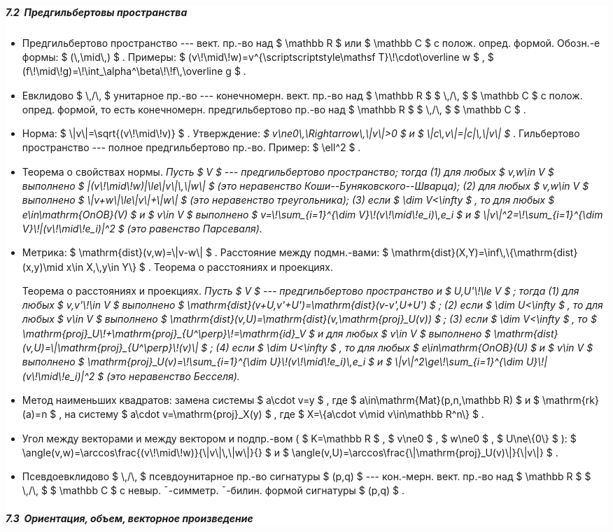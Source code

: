 ##### 7.2  Предгильбертовы пространства

-   Предгильбертово пространство --- вект. пр.-во над \$ \\mathbb R \$ или \$ \\mathbb C \$ с полож. опред. формой. Обозн.-е формы: \$ (\\,\\mid\\,) \$ . Примеры: \$ (v\\!\\mid\\!w)=v\^{\\scriptscriptstyle\\mathsf T}\\!\\cdot\\overline w \$ , \$ (f\\!\\mid\\!g)=\\!\\int\_\\alpha\^\\beta\\!\\!f\\,\\overline g \$ .

-   Евклидово \$ \\,/\\, \$ унитарное пр.-во --- конечномерн. вект. пр.-во над \$ \\mathbb R \$ \$ \\,/\\, \$ \$ \\mathbb C \$ с полож. опред. формой, то есть конечномерн. предгильбертово пр.-во над \$ \\mathbb R \$ \$ \\,/\\, \$ \$ \\mathbb C \$ .

-   Норма: \$ \\\|v\\\|=\\sqrt{(v\\!\\mid\\!v)} \$ . Утверждение: *\$ v\\ne0\\,\\Rightarrow\\,\\\|v\\\|\>0 \$ и \$ \\\|c\\,v\\\|=\|c\|\\,\\\|v\\\| \$* . Гильбертово пространство --- полное предгильбертово пр.-во. Пример: \$ \\ell\^2 \$ .

-   <span class="underline">Теорема о свойствах нормы.</span> *Пусть \$ V \$ --- предгильбертово пространство; тогда
    (1) для любых \$ v,w\\in V \$ выполнено \$ \|(v\\!\\mid\\!w)\|\\le\\\|v\\\|\\,\\\|w\\\| \$ (это неравенство Коши--Буняковского--Шварца);
    (2) для любых \$ v,w\\in V \$ выполнено \$ \\\|v+w\\\|\\le\\\|v\\\|+\\\|w\\\| \$ (это неравенство треугольника);
    (3) если \$ \\dim V\<\\infty \$ , то для любых \$ e\\in\\mathrm{OnOB}(V) \$ и \$ v\\in V \$ выполнено \$ v=\\!\\sum\_{i=1}\^{\\dim V}\\!(v\\!\\mid\\!e_i)\\,e_i \$ и \$ \\\|v\\\|\^2=\\!\\sum\_{i=1}\^{\\dim V}\\!\|(v\\!\\mid\\!e_i)\|\^2 \$ (это равенство Парсеваля).*

-   Метрика: \$ \\mathrm{dist}(v,w)=\\\|v-w\\\| \$ . Расстояние между подмн.-вами: \$ \\mathrm{dist}(X,Y)=\\inf\\,\\{\\mathrm{dist}(x,y)\\mid x\\in X,\\,y\\in Y\\} \$ . Теорема о расстояниях и проекциях.

    <span class="underline">Теорема о расстояниях и проекциях.</span> *Пусть \$ V \$ --- предгильбертово пространство и \$ U,U\'\\!\\le V \$ ; тогда
    (1) для любых \$ v,v\'\\!\\in V \$ выполнено \$ \\mathrm{dist}(v+U,v\'+U\')=\\mathrm{dist}(v-v\',U+U\') \$ ;
    (2) если \$ \\dim U\<\\infty \$ , то для любых \$ v\\in V \$ выполнено \$ \\mathrm{dist}(v,U)=\\mathrm{dist}(v,\\mathrm{proj}\_U(v)) \$ ;
    (3) если \$ \\dim V\<\\infty \$ , то \$ \\mathrm{proj}\_U\\!+\\mathrm{proj}\_{U\^\\perp}\\!=\\mathrm{id}\_V \$ и для любых \$ v\\in V \$ выполнено \$ \\mathrm{dist}(v,U)=\\\|\\mathrm{proj}\_{U\^\\perp}\\!(v)\\\| \$ ;
    (4) если \$ \\dim U\<\\infty \$ , то для любых \$ e\\in\\mathrm{OnOB}(U) \$ и \$ v\\in V \$ выполнено \$ \\mathrm{proj}\_U(v)=\\!\\sum\_{i=1}\^{\\dim U}\\!(v\\!\\mid\\!e_i)\\,e_i \$ и \$ \\\|v\\\|\^2\\ge\\!\\sum\_{i=1}\^{\\dim U}\\!\|(v\\!\\mid\\!e_i)\|\^2 \$ (это неравенство Бесселя).*

-   Метод наименьших квадратов: замена системы \$ a\\cdot v=y \$ , где \$ a\\in\\mathrm{Mat}(p,n,\\mathbb R) \$ и \$ \\mathrm{rk}(a)=n \$ , на систему \$ a\\cdot v=\\mathrm{proj}\_X(y) \$ , где \$ X=\\{a\\cdot v\\mid v\\in\\mathbb R\^n\\} \$ .

-   Угол между векторами и между вектором и подпр.-вом ( \$ K=\\mathbb R \$ , \$ v\\ne0 \$ , \$ w\\ne0 \$ , \$ U\\ne\\{0\\} \$ ): \$ \\angle(v,w)=\\arccos\\frac{(v\\!\\mid\\!w)}{\\\|v\\\|\\,\\\|w\\\|}{} \$ и \$ \\angle(v,U)=\\arccos\\frac{\\\|\\mathrm{proj}\_U(v)\\\|}{\\\|v\\\|} \$ .

-   Псевдоевклидово \$ \\,/\\, \$ псевдоунитарное пр.-во сигнатуры \$ (p,q) \$ --- кон.-мерн. вект. пр.-во над \$ \\mathbb R \$ \$ \\,/\\, \$ \$ \\mathbb C \$ с невыр. ¯-симметр. ¯-билин. формой сигнатуры \$ (p,q) \$ .

##### 7.3  Ориентация, объем, векторное произведение
